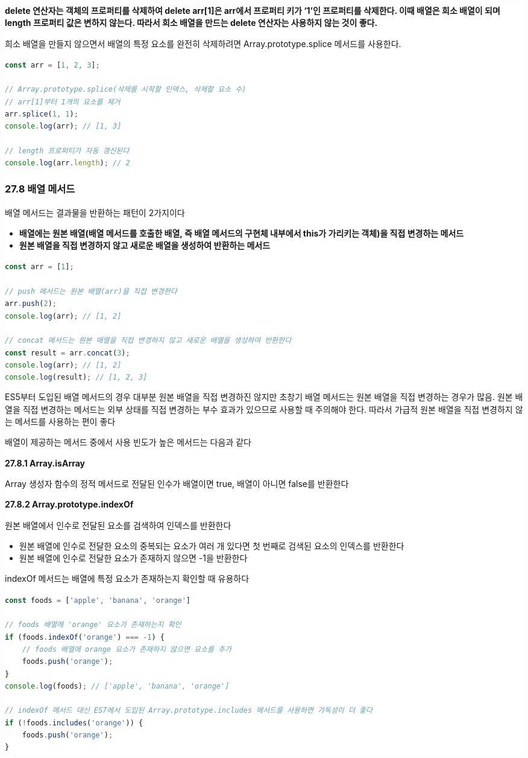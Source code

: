 **delete 연산자는 객체의 프로퍼티를 삭제하여 delete arr[1]은 arr에서 프로퍼티 키가 ‘1’인 프로퍼티를 삭제한다. 이때 배열은 희소 배열이 되며 length 프로퍼티 값은 변하지 않는다. 따라서 희소 배열을 만드는 delete 연산자는 사용하지 않는 것이 좋다.**

희소 배열을 만들지 않으면서 배열의 특정 요소를 완전히 삭제하려면 Array.prototype.splice 메서드를 사용한다.

```jsx
const arr = [1, 2, 3];

// Array.prototype.splice(삭제를 시작할 인덱스, 삭제할 요소 수)
// arr[1]부터 1개의 요소를 제거
arr.splice(1, 1);
console.log(arr); // [1, 3]

// length 프로퍼티가 자동 갱신된다
console.log(arr.length); // 2
```

### 27.8 배열 메서드

배열 메서드는 결과물을 반환하는 패턴이 2가지이다

- **배열에는 원본 배열(배열 메서드를 호출한 배열, 즉 배열 메서드의 구현체 내부에서 this가 가리키는 객체)을 직접 변경하는 메서드**
- **원본 배열을 직접 변경하지 않고 새로운 배열을 생성하여 반환하는 메서드**

```jsx
const arr = [1];

// push 메서드는 원본 배열(arr)을 직접 변경한다
arr.push(2);
console.log(arr); // [1, 2]

// concat 메서드는 원본 매열을 직접 변경하지 않고 새로운 배열을 생성하여 반환한다
const result = arr.concat(3);
console.log(arr); // [1, 2]
console.log(result); // [1, 2, 3]
```

ES5부터 도입된 배열 메서드의 경우 대부분 원본 배열을 직접 변경하진 않지만 초창기 배열 메서드는 원본 배열을 직접 변경하는 경우가 많음. 원본 배열을 직접 변경하는 메서드는 외부 상태를 직접 변경하는 부수 효과가 있으므로 사용할 때 주의해야 한다. 따라서 가급적 원본 배열을 직접 변경하지 않는 메서드를 사용하는 편이 좋다

배열이 제공하는 메서드 중에서 사용 빈도가 높은 메서드는 다음과 같다

**27.8.1 Array.isArray**

Array 생성자 함수의 정적 메서드로 전달된 인수가 배열이면 true, 배열이 아니면 false를 반환한다

**27.8.2 Array.prototype.indexOf**

원본 배열에서 인수로 전달된 요소를 검색하여 인덱스를 반환한다

- 원본 배열에 인수로 전달한 요소의 중복되는 요소가 여러 개 있다면 첫 번째로 검색된 요소의 인덱스를 반환한다
- 원본 배열에 인수로 전달한 요소가 존재하지 않으면 -1을 반환한다

indexOf 메서드는 배열에 특정 요소가 존재하는지 확인할 때 유용하다

```jsx
const foods = ['apple', 'banana', 'orange']

// foods 배열에 'orange' 요소가 존재하는지 확인
if (foods.indexOf('orange') === -1) {
	// foods 배열에 orange 요소가 존재하지 않으면 요소를 추가
	foods.push('orange');
}
console.log(foods); // ['apple', 'banana', 'orange']

// indexOf 메서드 대신 ES7에서 도입된 Array.prototype.includes 메서드를 사용하면 가독성이 더 좋다
if (!foods.includes('orange')) {
	foods.push('orange');
}
```
